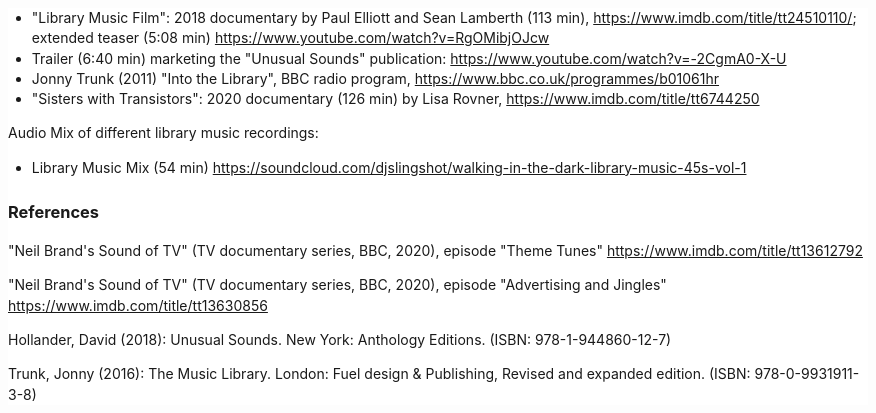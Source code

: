 -   "Library Music Film": 2018 documentary by Paul Elliott and Sean Lamberth (113 min), <https://www.imdb.com/title/tt24510110/>; extended teaser (5:08 min) <https://www.youtube.com/watch?v=RgOMibjOJcw>
-   Trailer (6:40 min) marketing the "Unusual Sounds" publication: <https://www.youtube.com/watch?v=-2CgmA0-X-U>
-   Jonny Trunk (2011) "Into the Library", BBC radio program, <https://www.bbc.co.uk/programmes/b01061hr>
-   "Sisters with Transistors": 2020 documentary (126 min) by Lisa Rovner, <https://www.imdb.com/title/tt6744250>

Audio Mix of different library music recordings:

-   Library Music Mix (54 min) <https://soundcloud.com/djslingshot/walking-in-the-dark-library-music-45s-vol-1>


### References

"Neil Brand's Sound of TV" (TV documentary series, BBC, 2020), episode "Theme Tunes" <https://www.imdb.com/title/tt13612792>

"Neil Brand's Sound of TV" (TV documentary series, BBC, 2020), episode "Advertising and Jingles" <https://www.imdb.com/title/tt13630856>

Hollander, David (2018): Unusual Sounds. New York: Anthology Editions. (ISBN: 978-1-944860-12-7)

Trunk, Jonny (2016): The Music Library. London: Fuel design \& Publishing, Revised and expanded edition. (ISBN: 978-0-9931911-3-8)



[^1]: One example would be Nora Orlandi's composition "Dies Irae" that was used in Tarantino's Kill Bill movies.

[^2]: Hollander, David (2018): Unusual Sounds. New York: Anthology Editions. (ISBN: 978-1-944860-12-7)

[^3]: Trunk, Jonny (2016): The Music Library. London: Fuel design \& Publishing, Revised and expanded edition. (ISBN: 978-0-9931911-3-8)

[^4]: See description on record back cover (top right) of Lesiman "High Tension Vol. 1" <https://www.discogs.com/master/3067421-Lesiman-High-Tension-Vol-1/>.

[^5]: See description on record back cover of Janko Nilovic "Soul Impressions" [https://www.discogs.com/master/173647](https://www.discogs.com/master/173647).

[^6]: "Neil Brand's Sound of TV" (TV documentary series, BBC, 2020), episode "Theme Tunes" <https://www.imdb.com/title/tt13612792>.

[^7]: "Neil Brand's Sound of TV" (TV documentary series, BBC, 2020), episode "Advertising and Jingles" <https://www.imdb.com/title/tt13630856>.

[^8]: See the trivia section in IMDB for the 1968 film "Night of the living dead", directed by George A. Romero, <https://www.imdb.com/title/tt0063350/trivia/?item=tr0628553>.

[^9]: While the use for dance instructions is not made explicit on the record itself, that was the description provided for this record by the second hand vendor. The vinyl labels notes "Educational record" and information on the record's beat, see images at <https://www.discogs.com/release/5964268-Unknown-Artist-Take-Me-Along>.

[^10]: See images at <https://www.discogs.com/release/12764-X-102-Discovers-The-Rings-Of-Saturn>.

[^11]: See images at <https://www.discogs.com/release/14192563-The-Hawksworth-Studio-Sound-Industria-Go-Go>.

[^12]: The musicians Lorraine Bowen and Sarah Angliss gathered material (including a discography) on Barbara Moore -- "a composer, arranger and vocalist who worked in film, television and radio", see <https://www.barbaramoore.co.uk/>.

[^13]: The charitable organization "Delia Derbyshire Day" provides detailed information on the musician, see
    <https://deliaderbyshireday.com/>. For more information on "Musique concrète" see <https://en.wikipedia.org/wiki/Musique_concr%C3%A8te>.

[^14]: The Radiophonic Workshop was initiated to provide the BBC with electronic sounds for their diverse broadcasting needs. For more information see the blog <https://www.soundonsound.com/people/story-bbc-radiophonic-workshop> or entry in the "History of the BBC" <https://www.bbc.com/historyofthebbc/100-voices/pioneering-women/women-of-the-workshop>.

[^15]: See the article "'Madri Dell'Invenzione' Meets 'La Donna Invisibile:' Ten Unsung Italian Library Music Composers. A breakdown of the female forerunners of the experimental library music
    metropolis" by Andy Votel, <https://daily.redbullmusicacademy.com/2019/08/italian-female-library-music-composers>.

[^16]: In one of Orlandi's soundtrack compositions she was "credited with the pseudonym Joan Christian. That was a judgement call, because producers were infected with xenophilia at that time" (as documented on the back cover of her record "A Doppia Faccia", <https://www.discogs.com/release/14869649-Nora-Orlandi-A-Doppia-Faccia/>).

[^17]: Villalba, Juanjo (2022): "Wendy Carlos: The brilliant but lonely life of an electronic music pioneer", <https://english.elpais.com/culture/2022-12-12/wendy-carlos-the-brilliant-but-lonely-life-of-an-electronic-music-pioneer.html>. For information on "Switched on Bach" see <https://www.discogs.com/master/76226-Walter-Carlos-Switched-On-Bach>.

[^18]: See images of the record cover at <https://www.discogs.com/release/2728337-The-Sound-Of-Berry-Lipman-Band-Lets-Talk-About-Music>.

[^19]: James Clarke's "Mystery Movie" was published by Themes International (TIM 1015), see <https://www.discogs.com/release/12577800-James-Clarke-Mystery-Movie/>.

[^20]: *The Big Beat* by composers Keith Mansfield and Alan Hawkshaw (published 1969 by KPM), see <https://www.discogs.com/master/80755-Keith-Mansfield-Alan-Hawkshaw-The-Big-Beat/>.

[^21]: *The Hunter (Drama Suite) / Adventure Story* was published in 1975 by KPM and compiles works by different composers, see <https://www.discogs.com/master/1653869-Various-The-Hunter-Drama-Suite-Adventure-Story>.

[^22]: See image of the back cover for *Slow* at <https://www.discogs.com/master/3294286-Various-Slow-Motion-And-Movement>.

[^23]: As an example, see the entry in the "profile" field of the following database entry, pointing out that 'April Orchestra' is not the artist, see <https://www.discogs.com/label/52749-April-Orchestra?page=1>.

[^24]: Trunk, Jonny (2016): The Music Library. London: Fuel design \& Publishing, Revised and expanded edition. (ISBN: 978-0-9931911-3-8)


[^25]: Hollander, David (2018): Unusual Sounds. New York: Anthology Editions. (ISBN: 978-1-944860-12-7)
[^26]: Selection of ten of Jonny Trunk's favorite library music albums, see <https://www.thewire.co.uk/galleries/gallery_the-music-library>.
[^27]: "Neil Brand's Sound of TV" (TV documentary series, BBC, 2020), episode. "Theme Tunes" <https://www.imdb.com/title/tt13612792>
[^28]: "The Voice Of Soul" by Alan Parker and Madeline Bell, see <https://www.discogs.com/master/1429214-Alan-Parker-Madeline-Bell-The-Voice-Of-Soul>. "The Sound Of Soul" by various artists, see <https://www.discogs.com/master/1429531-Various-The-Sound-Of-Soul>.
[^29]: "Soul Thing" by Tony Newman (1968), see <https://www.discogs.com/master/585423-Tony-Newman-Soul-Thing>. The
[^30]: See the visual snippet <https://www.youtube.com/watch?v=MOwGBzbXb8k> (created by the "National Screen Service" in 1968) and read more about the origin and different use cases at <https://company-bumpers.fandom.com/wiki/Astro_Daters/Grindhouse_Bumpers>.
[^31]: Daniel Sanchez mentions some popular music artists who sampled library music distributed by the label KPM, see <https://www.digitalmusicnews.com/2019/01/16/sony-atv-emi-kpm-music-library>.
[^32]: KPM was founded in 1960 as an independent label, acquired by the major label EMI in 1969, and rebranded to EMI Production Music in 2011. In 2021, EMI (since 2018 subsidiary of Sony Music) announced "EMI Production Music has returned to its flagship brand name KPM Music", see <https://www.sonymusicpub.com/en/news/3331/emi-production-music-rebrands-to-kpm-music>.
[^33]: See the interview with the Band "Survive" whose career was boosted exceptionally after having contributed the score, <https://www.billboard.com/music/rock/survive-stranger-things-soundtrack-interview-7488050/>.
[^34]: For example, the major music label BMG and the streaming platform Netflix have entered a long term agreement for the (exclusive) management and administration of Netflix's music publishing rights,
[^35]: See for example The Charmels' song "As long as I've got you": mouse-over the question mark for entry "Request a synchronization license" at <https://secondhandsongs.com/performance/145209/all>
[^36]: Popular session musician groups were for example "The Wrecking Crew"(<https://www.imdb.com/title/tt1185418/>) or "The Funk Brothers" (<https://www.imdb.com/title/tt0314725>). Others are discussed in the "Library Music Film", <https://www.imdb.com/title/tt24510110/>.